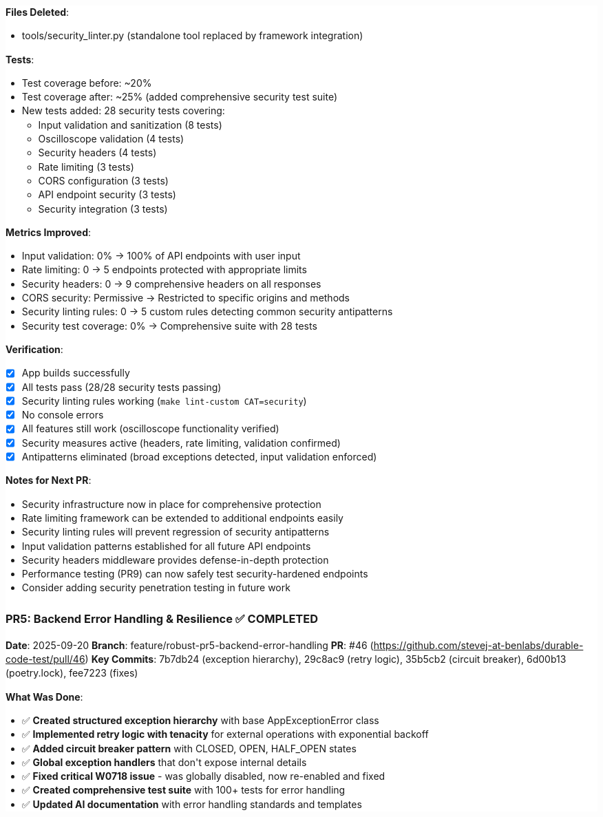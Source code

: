 **Files Deleted**:
- tools/security_linter.py (standalone tool replaced by framework integration)

**Tests**:
- Test coverage before: ~20%
- Test coverage after: ~25% (added comprehensive security test suite)
- New tests added: 28 security tests covering:
  - Input validation and sanitization (8 tests)
  - Oscilloscope validation (4 tests)
  - Security headers (4 tests)
  - Rate limiting (3 tests)
  - CORS configuration (3 tests)
  - API endpoint security (3 tests)
  - Security integration (3 tests)

**Metrics Improved**:
- Input validation: 0% → 100% of API endpoints with user input
- Rate limiting: 0 → 5 endpoints protected with appropriate limits
- Security headers: 0 → 9 comprehensive headers on all responses
- CORS security: Permissive → Restricted to specific origins and methods
- Security linting rules: 0 → 5 custom rules detecting common security antipatterns
- Security test coverage: 0% → Comprehensive suite with 28 tests

**Verification**:
- [x] App builds successfully
- [x] All tests pass (28/28 security tests passing)
- [x] Security linting rules working (`make lint-custom CAT=security`)
- [x] No console errors
- [x] All features still work (oscilloscope functionality verified)
- [x] Security measures active (headers, rate limiting, validation confirmed)
- [x] Antipatterns eliminated (broad exceptions detected, input validation enforced)

**Notes for Next PR**:
- Security infrastructure now in place for comprehensive protection
- Rate limiting framework can be extended to additional endpoints easily
- Security linting rules will prevent regression of security antipatterns
- Input validation patterns established for all future API endpoints
- Security headers middleware provides defense-in-depth protection
- Performance testing (PR9) can now safely test security-hardened endpoints
- Consider adding security penetration testing in future work

### PR5: Backend Error Handling & Resilience ✅ COMPLETED
**Date**: 2025-09-20
**Branch**: feature/robust-pr5-backend-error-handling
**PR**: #46 (https://github.com/stevej-at-benlabs/durable-code-test/pull/46)
**Key Commits**: 7b7db24 (exception hierarchy), 29c8ac9 (retry logic), 35b5cb2 (circuit breaker), 6d00b13 (poetry.lock), fee7223 (fixes)

**What Was Done**:
- ✅ **Created structured exception hierarchy** with base AppExceptionError class
- ✅ **Implemented retry logic with tenacity** for external operations with exponential backoff
- ✅ **Added circuit breaker pattern** with CLOSED, OPEN, HALF_OPEN states
- ✅ **Global exception handlers** that don't expose internal details
- ✅ **Fixed critical W0718 issue** - was globally disabled, now re-enabled and fixed
- ✅ **Created comprehensive test suite** with 100+ tests for error handling
- ✅ **Updated AI documentation** with error handling standards and templates
